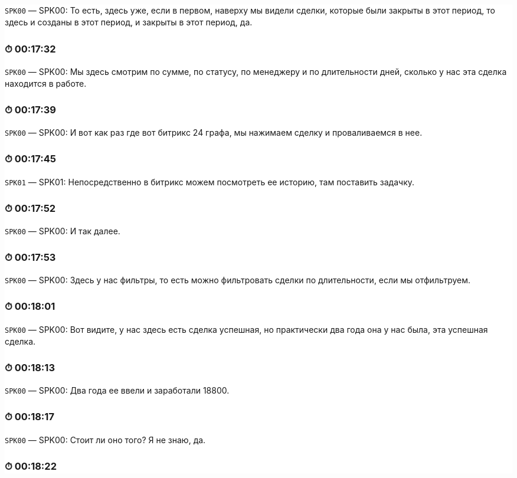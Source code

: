 `SPK00` — SPK00:  То есть, здесь уже, если в первом, наверху мы видели сделки, которые были закрыты в этот период, то здесь и созданы в этот период, и закрыты в этот период, да.

<a id="tc001732"></a>

### ⏱ 00:17:32

`SPK00` — SPK00:  Мы здесь смотрим по сумме, по статусу, по менеджеру и по длительности дней, сколько у нас эта сделка находится в работе.

<a id="tc001739"></a>

### ⏱ 00:17:39

`SPK00` — SPK00:  И вот как раз где вот битрикс 24 графа, мы нажимаем сделку и проваливаемся в нее.

<a id="tc001745"></a>

### ⏱ 00:17:45

`SPK01` — SPK01:  Непосредственно в битрикс можем посмотреть ее историю, там поставить задачку.

<a id="tc001752"></a>

### ⏱ 00:17:52

`SPK00` — SPK00:  И так далее.

<a id="tc001753"></a>

### ⏱ 00:17:53

`SPK00` — SPK00:  Здесь у нас фильтры, то есть можно фильтровать сделки по длительности, если мы отфильтруем.

<a id="tc001801"></a>

### ⏱ 00:18:01

`SPK00` — SPK00:  Вот видите, у нас здесь есть сделка успешная, но практически два года она у нас была, эта успешная сделка.

<a id="tc001813"></a>

### ⏱ 00:18:13

`SPK00` — SPK00:  Два года ее ввели и заработали 18800.

<a id="tc001817"></a>

### ⏱ 00:18:17

`SPK00` — SPK00:  Стоит ли оно того? Я не знаю, да.

<a id="tc001822"></a>

### ⏱ 00:18:22
